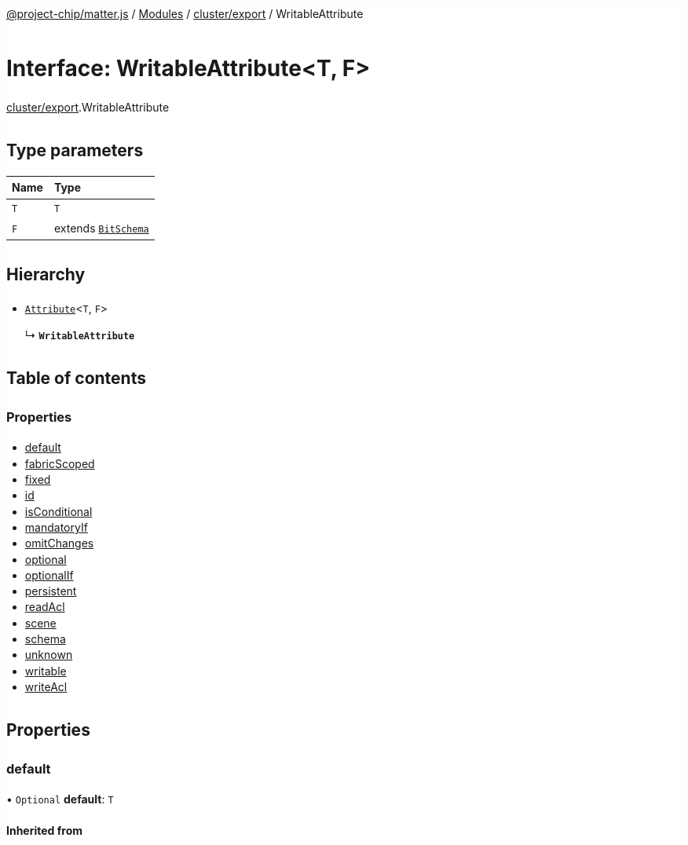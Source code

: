 [@project-chip/matter.js](../README.md) / [Modules](../modules.md) / [cluster/export](../modules/cluster_export.md) / WritableAttribute

# Interface: WritableAttribute<T, F\>

[cluster/export](../modules/cluster_export.md).WritableAttribute

## Type parameters

| Name | Type |
| :------ | :------ |
| `T` | `T` |
| `F` | extends [`BitSchema`](../modules/schema_export.md#bitschema) |

## Hierarchy

- [`Attribute`](../modules/cluster_export.md#attribute)<`T`, `F`\>

  ↳ **`WritableAttribute`**

## Table of contents

### Properties

- [default](cluster_export.WritableAttribute.md#default)
- [fabricScoped](cluster_export.WritableAttribute.md#fabricscoped)
- [fixed](cluster_export.WritableAttribute.md#fixed)
- [id](cluster_export.WritableAttribute.md#id)
- [isConditional](cluster_export.WritableAttribute.md#isconditional)
- [mandatoryIf](cluster_export.WritableAttribute.md#mandatoryif)
- [omitChanges](cluster_export.WritableAttribute.md#omitchanges)
- [optional](cluster_export.WritableAttribute.md#optional)
- [optionalIf](cluster_export.WritableAttribute.md#optionalif)
- [persistent](cluster_export.WritableAttribute.md#persistent)
- [readAcl](cluster_export.WritableAttribute.md#readacl)
- [scene](cluster_export.WritableAttribute.md#scene)
- [schema](cluster_export.WritableAttribute.md#schema)
- [unknown](cluster_export.WritableAttribute.md#unknown)
- [writable](cluster_export.WritableAttribute.md#writable)
- [writeAcl](cluster_export.WritableAttribute.md#writeacl)

## Properties

### default

• `Optional` **default**: `T`

#### Inherited from
